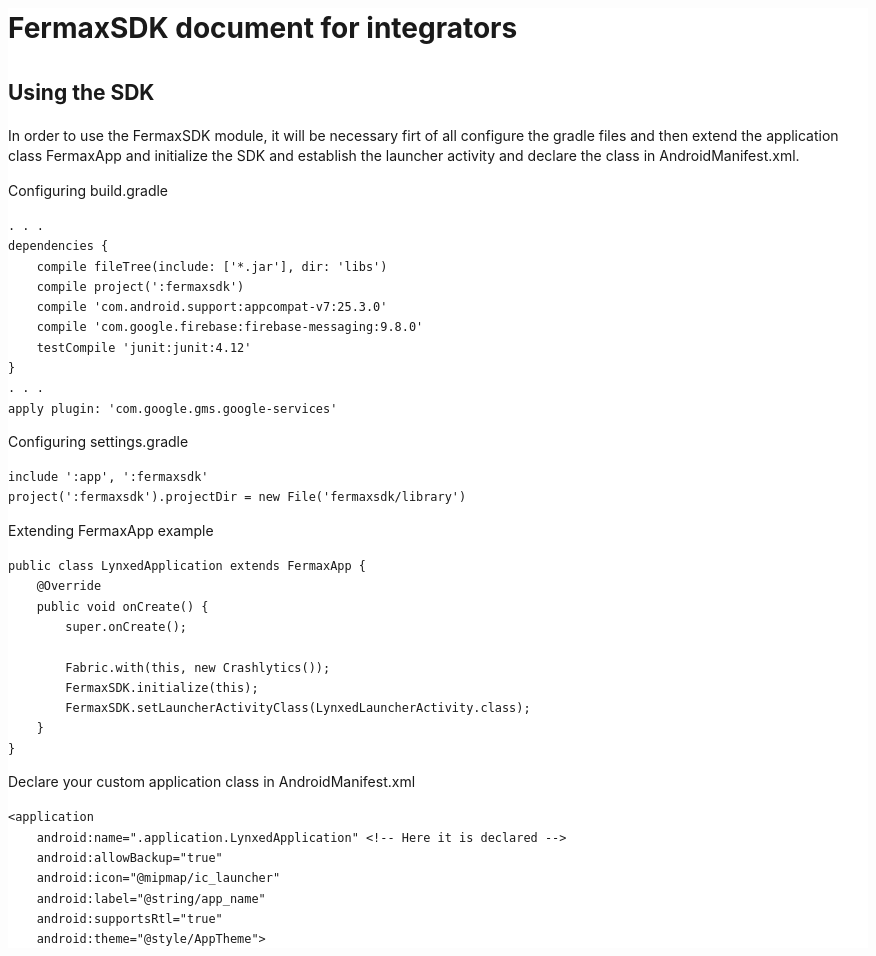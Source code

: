 # FermaxSDK document for integrators

## Using the SDK


In order to use the FermaxSDK module, it will be necessary firt of all configure the gradle files and then extend the application class FermaxApp and initialize the SDK and establish the launcher activity and declare the class in AndroidManifest.xml.



Configuring build.gradle
```
. . .
dependencies {
    compile fileTree(include: ['*.jar'], dir: 'libs')
    compile project(':fermaxsdk')
    compile 'com.android.support:appcompat-v7:25.3.0'
    compile 'com.google.firebase:firebase-messaging:9.8.0'
    testCompile 'junit:junit:4.12'
}
. . .
apply plugin: 'com.google.gms.google-services'
```
Configuring settings.gradle
```
include ':app', ':fermaxsdk'
project(':fermaxsdk').projectDir = new File('fermaxsdk/library')
```

Extending FermaxApp example
```
public class LynxedApplication extends FermaxApp {
    @Override
    public void onCreate() {
        super.onCreate();

        Fabric.with(this, new Crashlytics());
        FermaxSDK.initialize(this);
        FermaxSDK.setLauncherActivityClass(LynxedLauncherActivity.class);
    }
}
```

Declare your custom application class in AndroidManifest.xml
```
<application
    android:name=".application.LynxedApplication" <!-- Here it is declared -->
    android:allowBackup="true"
    android:icon="@mipmap/ic_launcher"
    android:label="@string/app_name"
    android:supportsRtl="true"
    android:theme="@style/AppTheme">
```
